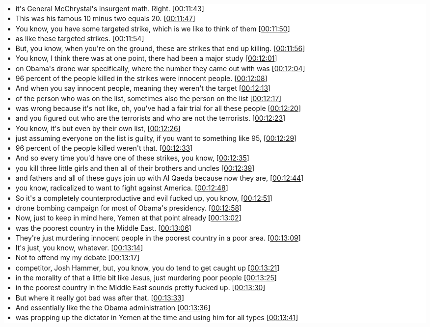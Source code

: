 *  it's General McChrystal's insurgent math. Right. [[00:11:43](https://www.youtube.com/watch?v=l_sfnWKiFYQ&t=703.64s)]
*  This was his famous 10 minus two equals 20. [[00:11:47](https://www.youtube.com/watch?v=l_sfnWKiFYQ&t=707.52s)]
*  You know, you have some targeted strike, which is we like to think of them [[00:11:50](https://www.youtube.com/watch?v=l_sfnWKiFYQ&t=710.64s)]
*  as like these targeted strikes. [[00:11:54](https://www.youtube.com/watch?v=l_sfnWKiFYQ&t=714.84s)]
*  But, you know, when you're on the ground, these are strikes that end up killing. [[00:11:56](https://www.youtube.com/watch?v=l_sfnWKiFYQ&t=716.5600000000001s)]
*  You know, I think there was at one point, there had been a major study [[00:12:01](https://www.youtube.com/watch?v=l_sfnWKiFYQ&t=721.08s)]
*  on Obama's drone war specifically, where the number they came out with was [[00:12:04](https://www.youtube.com/watch?v=l_sfnWKiFYQ&t=724.36s)]
*  96 percent of the people killed in the strikes were innocent people. [[00:12:08](https://www.youtube.com/watch?v=l_sfnWKiFYQ&t=728.5999999999999s)]
*  And when you say innocent people, meaning they weren't the target [[00:12:13](https://www.youtube.com/watch?v=l_sfnWKiFYQ&t=733.1999999999999s)]
*  of the person who was on the list, sometimes also the person on the list [[00:12:17](https://www.youtube.com/watch?v=l_sfnWKiFYQ&t=737.1999999999999s)]
*  was wrong because it's not like, oh, you've had a fair trial for all these people [[00:12:20](https://www.youtube.com/watch?v=l_sfnWKiFYQ&t=740.8399999999999s)]
*  and you figured out who are the terrorists and who are not the terrorists. [[00:12:23](https://www.youtube.com/watch?v=l_sfnWKiFYQ&t=743.88s)]
*  You know, it's but even by their own list, [[00:12:26](https://www.youtube.com/watch?v=l_sfnWKiFYQ&t=746.56s)]
*  just assuming everyone on the list is guilty, if you want to something like 95, [[00:12:29](https://www.youtube.com/watch?v=l_sfnWKiFYQ&t=749.16s)]
*  96 percent of the people killed weren't that. [[00:12:33](https://www.youtube.com/watch?v=l_sfnWKiFYQ&t=753.4s)]
*  And so every time you'd have one of these strikes, you know, [[00:12:35](https://www.youtube.com/watch?v=l_sfnWKiFYQ&t=755.88s)]
*  you kill three little girls and then all of their brothers and uncles [[00:12:39](https://www.youtube.com/watch?v=l_sfnWKiFYQ&t=759.4399999999999s)]
*  and fathers and all of these guys join up with Al Qaeda because now they are, [[00:12:44](https://www.youtube.com/watch?v=l_sfnWKiFYQ&t=764.4s)]
*  you know, radicalized to want to fight against America. [[00:12:48](https://www.youtube.com/watch?v=l_sfnWKiFYQ&t=768.56s)]
*  So it's a completely counterproductive and evil fucked up, you know, [[00:12:51](https://www.youtube.com/watch?v=l_sfnWKiFYQ&t=771.92s)]
*  drone bombing campaign for most of Obama's presidency. [[00:12:58](https://www.youtube.com/watch?v=l_sfnWKiFYQ&t=778.16s)]
*  Now, just to keep in mind here, Yemen at that point already [[00:13:02](https://www.youtube.com/watch?v=l_sfnWKiFYQ&t=782.04s)]
*  was the poorest country in the Middle East. [[00:13:06](https://www.youtube.com/watch?v=l_sfnWKiFYQ&t=786.5999999999999s)]
*  They're just murdering innocent people in the poorest country in a poor area. [[00:13:09](https://www.youtube.com/watch?v=l_sfnWKiFYQ&t=789.4399999999999s)]
*  It's just, you know, whatever. [[00:13:14](https://www.youtube.com/watch?v=l_sfnWKiFYQ&t=794.68s)]
*  Not to offend my my debate [[00:13:17](https://www.youtube.com/watch?v=l_sfnWKiFYQ&t=797.56s)]
*  competitor, Josh Hammer, but, you know, you do tend to get caught up [[00:13:21](https://www.youtube.com/watch?v=l_sfnWKiFYQ&t=801.88s)]
*  in the morality of that a little bit like Jesus, just murdering poor people [[00:13:25](https://www.youtube.com/watch?v=l_sfnWKiFYQ&t=805.4399999999999s)]
*  in the poorest country in the Middle East sounds pretty fucked up. [[00:13:30](https://www.youtube.com/watch?v=l_sfnWKiFYQ&t=810.56s)]
*  But where it really got bad was after that. [[00:13:33](https://www.youtube.com/watch?v=l_sfnWKiFYQ&t=813.28s)]
*  And essentially like the the Obama administration [[00:13:36](https://www.youtube.com/watch?v=l_sfnWKiFYQ&t=816.4799999999999s)]
*  was propping up the dictator in Yemen at the time and using him for all types [[00:13:41](https://www.youtube.com/watch?v=l_sfnWKiFYQ&t=821.4399999999999s)]